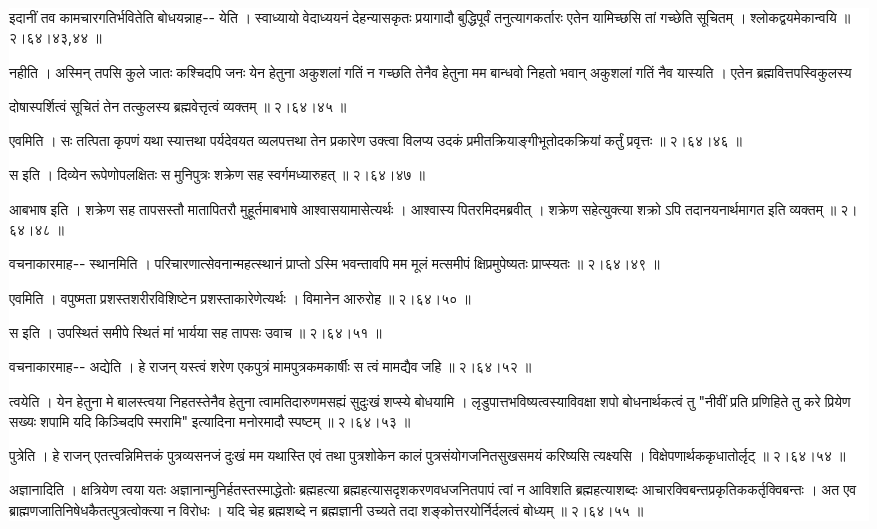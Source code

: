   

इदानीं तव कामचारगतिर्भवितेति बोधयन्नाह-- येति । स्वाध्यायो वेदाध्ययनं
देहन्यासकृतः प्रयागादौ बुद्धिपूर्वं तनुत्यागकर्तारः एतेन यामिच्छसि तां
गच्छेति सूचितम् । श्लोकद्वयमेकान्वयि  ॥  २।६४।४३,४४  ॥   

  

नहीति । अस्मिन् तपसि कुले जातः कश्चिदपि जनः येन हेतुना अकुशलां गतिं न
गच्छति तेनैव हेतुना मम बान्धवो निहतो भवान् अकुशलां गतिं नैव यास्यति ।
एतेन ब्रह्मवित्तपस्विकुलस्य  

दोषास्पर्शित्वं सूचितं तेन तत्कुलस्य ब्रह्मवेत्तृत्वं व्यक्तम्  ॥ 
२।६४।४५  ॥   

  

एवमिति । सः तत्पिता कृपणं यथा स्यात्तथा पर्यदेवयत व्यलपत्तथा तेन
प्रकारेण उक्त्वा विलप्य उदकं प्रमीतक्रियाङ्गीभूतोदकक्रियां कर्तुं
प्रवृत्तः  ॥  २।६४।४६  ॥   

  

स इति । दिव्येन रूपेणोपलक्षितः स मुनिपुत्रः शक्रेण सह स्वर्गमध्यारुहत्
 ॥  २।६४।४७  ॥   

  

आबभाष इति । शक्रेण सह तापसस्तौ मातापितरौ मुहूर्तमाबभाषे
आश्वासयामासेत्यर्थः । आश्वास्य पितरमिदमब्रवीत् । शक्रेण सहेत्युक्त्या
शक्रो ऽपि तदानयनार्थमागत इति व्यक्तम्  ॥  २।६४।४८  ॥   

  

वचनाकारमाह-- स्थानमिति । परिचारणात्सेवनान्महत्स्थानं प्राप्तो ऽस्मि
भवन्तावपि मम मूलं मत्समीपं क्षिप्रमुपेष्यतः प्राप्स्यतः  ॥  २।६४।४९  ॥   

  

एवमिति । वपुष्मता प्रशस्तशरीरविशिष्टेन प्रशस्ताकारेणेत्यर्थः । विमानेन
आरुरोह  ॥  २।६४।५०  ॥   

  

स इति । उपस्थितं समीपे स्थितं मां भार्यया सह तापसः उवाच  ॥  २।६४।५१  ॥   

  

वचनाकारमाह-- अद्येति । हे राजन् यस्त्वं शरेण एकपुत्रं मामपुत्रकमकार्षीः
स त्वं मामद्यैव जहि  ॥  २।६४।५२  ॥   

  

त्वयेति । येन हेतुना मे बालस्त्वया निहतस्तेनैव हेतुना त्वामतिदारुणमसह्यं
सुदुःखं शप्स्ये बोधयामि । लृडुपात्तभविष्यत्वस्याविवक्षा शपो
बोधनार्थकत्वं तु "नीवीं प्रति प्रणिहिते तु करे प्रियेण सख्यः शपामि यदि
किञ्चिदपि स्मरामि" इत्यादिना मनोरमादौ स्पष्टम्  ॥  २।६४।५३  ॥   

  

पुत्रेति । हे राजन् एतत्त्वन्निमित्तकं पुत्रव्यसनजं दुःखं मम यथास्ति एवं
तथा पुत्रशोकेन कालं पुत्रसंयोगजनितसुखसमयं करिष्यसि त्यक्ष्यसि ।
विक्षेपणार्थककृधातोर्लृट्  ॥  २।६४।५४  ॥   

  

अज्ञानादिति । क्षत्रियेण त्वया यतः अज्ञानान्मुनिर्हतस्तस्माद्धेतोः
ब्रह्महत्या ब्रह्महत्यासदृशकरणवधजनितपापं त्वां न आविशति ब्रह्महत्याशब्दः
आचारक्विबन्तप्रकृतिककर्तृक्विबन्तः । अत एव
ब्राह्मणजातिनिषेधकैतत्पुत्रत्वोक्त्या न विरोधः । यदि चेह ब्रह्मशब्दे न
ब्रह्मज्ञानी उच्यते तदा शङ्कोत्तरयोर्निर्दलत्वं बोध्यम्  ॥  २।६४।५५  ॥   
